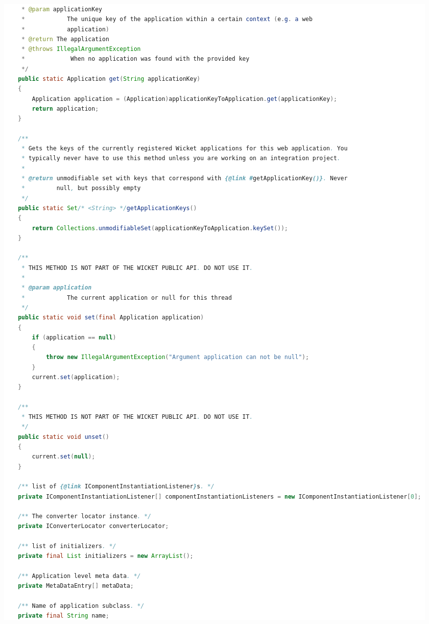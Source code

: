 ```java
	 * @param applicationKey
	 *            The unique key of the application within a certain context (e.g. a web
	 *            application)
	 * @return The application
	 * @throws IllegalArgumentException
	 *             When no application was found with the provided key
	 */
	public static Application get(String applicationKey)
	{
		Application application = (Application)applicationKeyToApplication.get(applicationKey);
		return application;
	}

	/**
	 * Gets the keys of the currently registered Wicket applications for this web application. You
	 * typically never have to use this method unless you are working on an integration project.
	 * 
	 * @return unmodifiable set with keys that correspond with {@link #getApplicationKey()}. Never
	 *         null, but possibly empty
	 */
	public static Set/* <String> */getApplicationKeys()
	{
		return Collections.unmodifiableSet(applicationKeyToApplication.keySet());
	}

	/**
	 * THIS METHOD IS NOT PART OF THE WICKET PUBLIC API. DO NOT USE IT.
	 * 
	 * @param application
	 *            The current application or null for this thread
	 */
	public static void set(final Application application)
	{
		if (application == null)
		{
			throw new IllegalArgumentException("Argument application can not be null");
		}
		current.set(application);
	}

	/**
	 * THIS METHOD IS NOT PART OF THE WICKET PUBLIC API. DO NOT USE IT.
	 */
	public static void unset()
	{
		current.set(null);
	}

	/** list of {@link IComponentInstantiationListener}s. */
	private IComponentInstantiationListener[] componentInstantiationListeners = new IComponentInstantiationListener[0];

	/** The converter locator instance. */
	private IConverterLocator converterLocator;

	/** list of initializers. */
	private final List initializers = new ArrayList();

	/** Application level meta data. */
	private MetaDataEntry[] metaData;

	/** Name of application subclass. */
	private final String name;
```